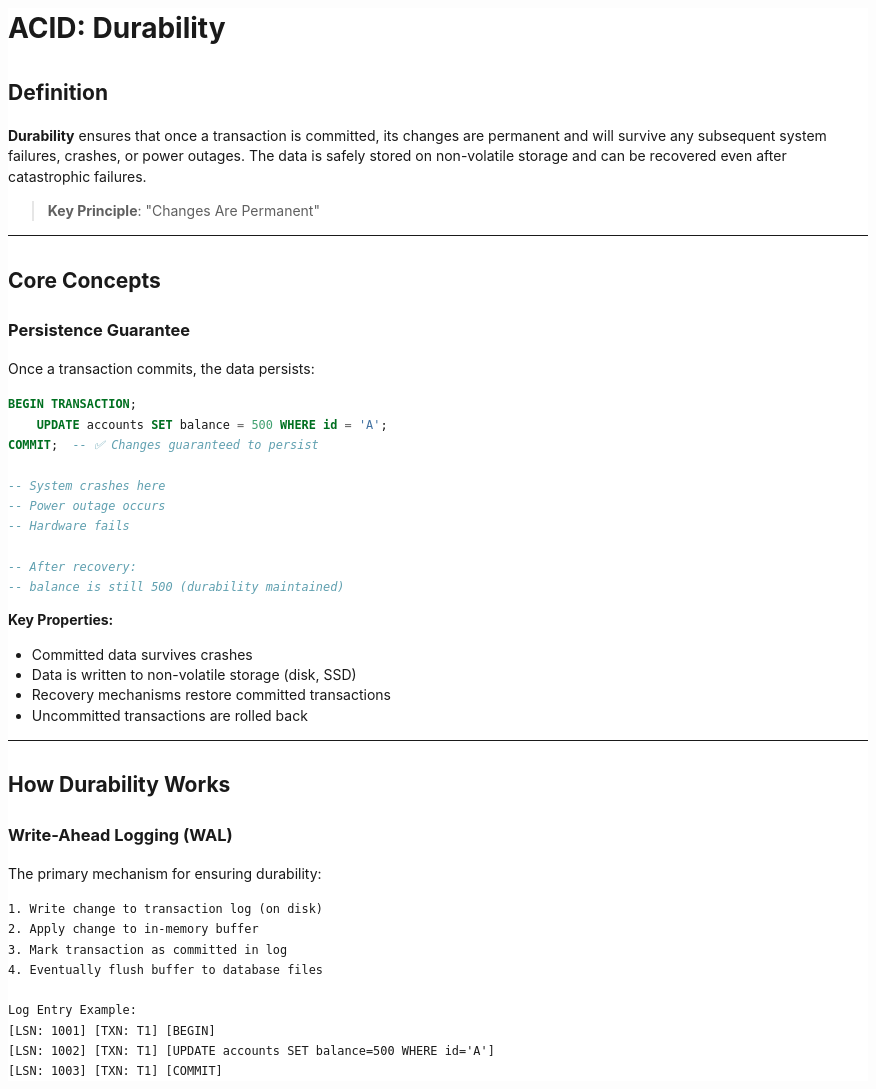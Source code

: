 # ACID: Durability

## Definition

**Durability** ensures that once a transaction is committed, its changes are permanent and will survive any subsequent system failures, crashes, or power outages. The data is safely stored on non-volatile storage and can be recovered even after catastrophic failures.

> **Key Principle**: "Changes Are Permanent"

---

## Core Concepts

### Persistence Guarantee

Once a transaction commits, the data persists:

```sql
BEGIN TRANSACTION;
    UPDATE accounts SET balance = 500 WHERE id = 'A';
COMMIT;  -- ✅ Changes guaranteed to persist

-- System crashes here
-- Power outage occurs
-- Hardware fails

-- After recovery:
-- balance is still 500 (durability maintained)
```

**Key Properties:**
- Committed data survives crashes
- Data is written to non-volatile storage (disk, SSD)
- Recovery mechanisms restore committed transactions
- Uncommitted transactions are rolled back

---

## How Durability Works

### Write-Ahead Logging (WAL)

The primary mechanism for ensuring durability:

```
1. Write change to transaction log (on disk)
2. Apply change to in-memory buffer
3. Mark transaction as committed in log
4. Eventually flush buffer to database files

Log Entry Example:
[LSN: 1001] [TXN: T1] [BEGIN]
[LSN: 1002] [TXN: T1] [UPDATE accounts SET balance=500 WHERE id='A']
[LSN: 1003] [TXN: T1] [COMMIT]
```
